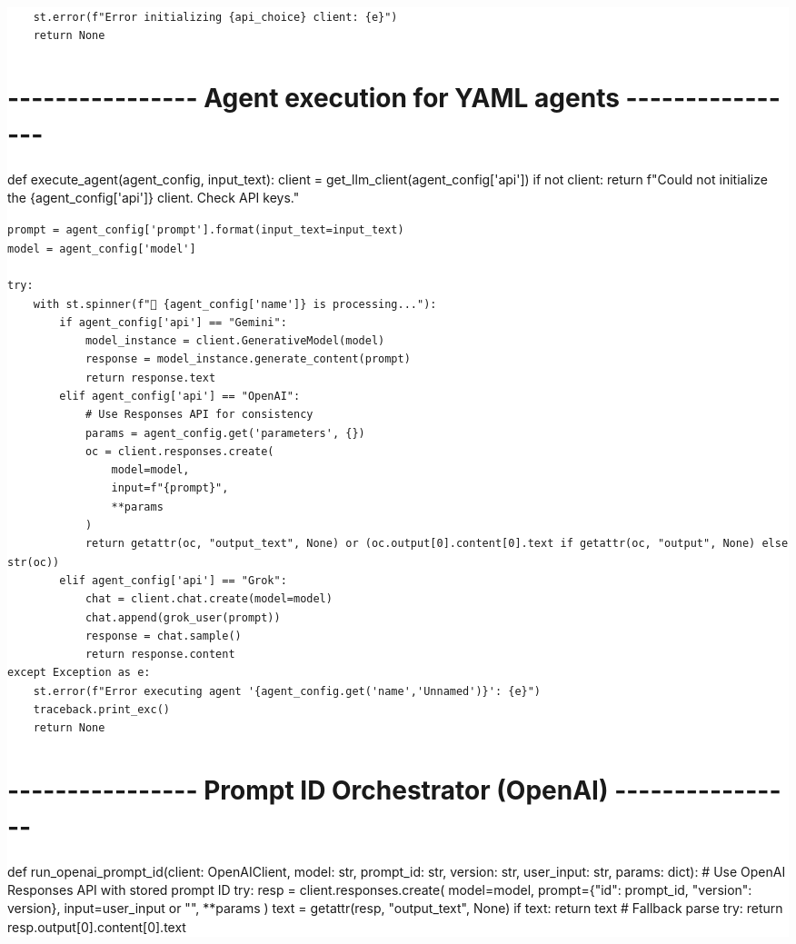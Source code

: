         st.error(f"Error initializing {api_choice} client: {e}")
        return None

# ---------------- Agent execution for YAML agents ----------------
def execute_agent(agent_config, input_text):
    client = get_llm_client(agent_config['api'])
    if not client:
        return f"Could not initialize the {agent_config['api']} client. Check API keys."

    prompt = agent_config['prompt'].format(input_text=input_text)
    model = agent_config['model']

    try:
        with st.spinner(f"🤖 {agent_config['name']} is processing..."):
            if agent_config['api'] == "Gemini":
                model_instance = client.GenerativeModel(model)
                response = model_instance.generate_content(prompt)
                return response.text
            elif agent_config['api'] == "OpenAI":
                # Use Responses API for consistency
                params = agent_config.get('parameters', {})
                oc = client.responses.create(
                    model=model,
                    input=f"{prompt}",
                    **params
                )
                return getattr(oc, "output_text", None) or (oc.output[0].content[0].text if getattr(oc, "output", None) else str(oc))
            elif agent_config['api'] == "Grok":
                chat = client.chat.create(model=model)
                chat.append(grok_user(prompt))
                response = chat.sample()
                return response.content
    except Exception as e:
        st.error(f"Error executing agent '{agent_config.get('name','Unnamed')}': {e}")
        traceback.print_exc()
        return None

# ---------------- Prompt ID Orchestrator (OpenAI) ----------------
def run_openai_prompt_id(client: OpenAIClient, model: str, prompt_id: str, version: str, user_input: str, params: dict):
    # Use OpenAI Responses API with stored prompt ID
    try:
        resp = client.responses.create(
            model=model,
            prompt={"id": prompt_id, "version": version},
            input=user_input or "",
            **params
        )
        text = getattr(resp, "output_text", None)
        if text:
            return text
        # Fallback parse
        try:
            return resp.output[0].content[0].text